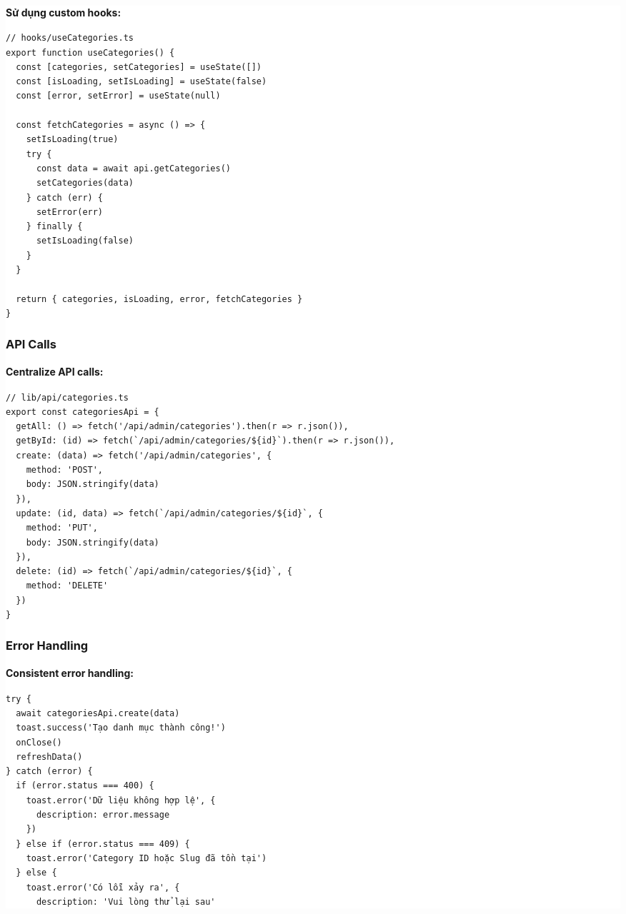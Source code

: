 **Sử dụng custom hooks:**
```tsx
// hooks/useCategories.ts
export function useCategories() {
  const [categories, setCategories] = useState([])
  const [isLoading, setIsLoading] = useState(false)
  const [error, setError] = useState(null)
  
  const fetchCategories = async () => {
    setIsLoading(true)
    try {
      const data = await api.getCategories()
      setCategories(data)
    } catch (err) {
      setError(err)
    } finally {
      setIsLoading(false)
    }
  }
  
  return { categories, isLoading, error, fetchCategories }
}
```

### API Calls

**Centralize API calls:**
```tsx
// lib/api/categories.ts
export const categoriesApi = {
  getAll: () => fetch('/api/admin/categories').then(r => r.json()),
  getById: (id) => fetch(`/api/admin/categories/${id}`).then(r => r.json()),
  create: (data) => fetch('/api/admin/categories', {
    method: 'POST',
    body: JSON.stringify(data)
  }),
  update: (id, data) => fetch(`/api/admin/categories/${id}`, {
    method: 'PUT',
    body: JSON.stringify(data)
  }),
  delete: (id) => fetch(`/api/admin/categories/${id}`, {
    method: 'DELETE'
  })
}
```

### Error Handling

**Consistent error handling:**
```tsx
try {
  await categoriesApi.create(data)
  toast.success('Tạo danh mục thành công!')
  onClose()
  refreshData()
} catch (error) {
  if (error.status === 400) {
    toast.error('Dữ liệu không hợp lệ', {
      description: error.message
    })
  } else if (error.status === 409) {
    toast.error('Category ID hoặc Slug đã tồn tại')
  } else {
    toast.error('Có lỗi xảy ra', {
      description: 'Vui lòng thử lại sau'
```
